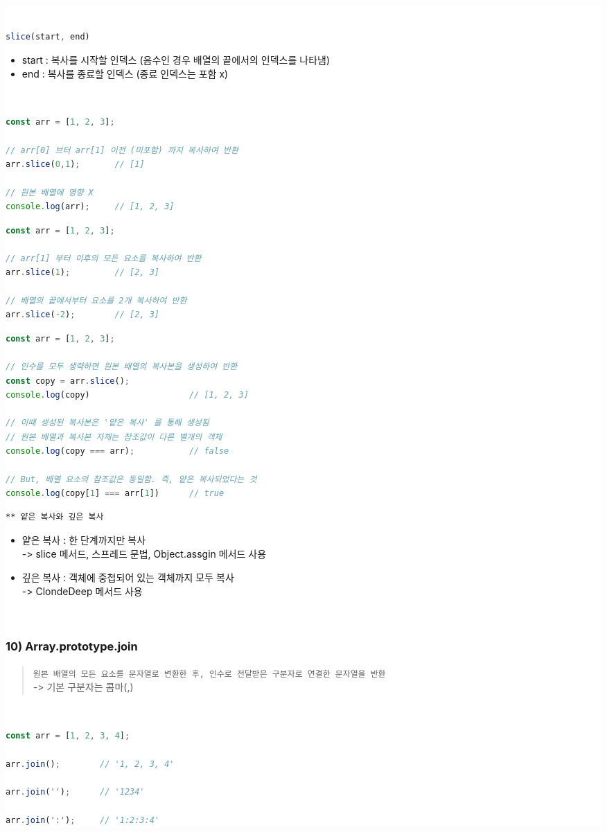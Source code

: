 <br>

``` jsx
slice(start, end)
``` 

- start : 복사를 시작할 인덱스 (음수인 경우 배열의 끝에서의 인덱스를 나타냄)
- end : 복사를 종료할 인덱스 (종료 인덱스는 포함 x)  
<br>  

``` jsx
const arr = [1, 2, 3];

// arr[0] 브터 arr[1] 이전 (미포함) 까지 복사하여 반환
arr.slice(0,1);       // [1]

// 원본 배열에 영향 X
console.log(arr);     // [1, 2, 3]
```

``` jsx
const arr = [1, 2, 3];

// arr[1] 부터 이후의 모든 요소를 복사하여 반환
arr.slice(1);         // [2, 3]

// 배열의 끝에서부터 요소를 2개 복사하여 반환
arr.slice(-2);        // [2, 3]
```

``` jsx
const arr = [1, 2, 3];

// 인수를 모두 생략하면 원본 배열의 복사본을 생성하여 반환
const copy = arr.slice();
console.log(copy)                    // [1, 2, 3]

// 이때 생성된 복사본은 '얕은 복사' 를 통해 생성됨
// 원본 배열과 복사본 자체는 참조값이 다른 별개의 객체
console.log(copy === arr);           // false

// But, 배열 요소의 참조값은 동일함. 즉, 얕은 복사되었다는 것
console.log(copy[1] === arr[1])      // true
```

``` ** 얕은 복사와 깊은 복사 ```
- 얕은 복사 : 한 단계까지만 복사  
-> slice 메서드, 스프레드 문법, Object.assgin 메서드 사용  

- 깊은 복사 : 객체에 중첩되어 있는 객체까지 모두 복사  
 -> ClondeDeep 메서드 사용  
<br>

### 10) Array.prototype.join
> ```원본 배열의 모든 요소를 문자열로 변환한 후, 인수로 전달받은 구분자로 연결한 문자열을 반환```    
> -> 기본 구분자는 콤마(,)

<br>

``` jsx
const arr = [1, 2, 3, 4];

arr.join();        // '1, 2, 3, 4'

arr.join('');      // '1234'

arr.join(':');     // '1:2:3:4'
```